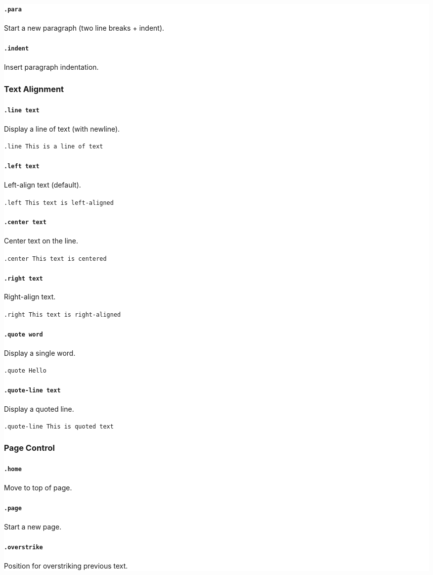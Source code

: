 #### `.para`
Start a new paragraph (two line breaks + indent).

#### `.indent`
Insert paragraph indentation.

### Text Alignment

#### `.line text`
Display a line of text (with newline).
```
.line This is a line of text
```

#### `.left text`
Left-align text (default).
```
.left This text is left-aligned
```

#### `.center text`
Center text on the line.
```
.center This text is centered
```

#### `.right text`
Right-align text.
```
.right This text is right-aligned
```

#### `.quote word`
Display a single word.
```
.quote Hello
```

#### `.quote-line text`
Display a quoted line.
```
.quote-line This is quoted text
```

### Page Control

#### `.home`
Move to top of page.

#### `.page`
Start a new page.

#### `.overstrike`
Position for overstriking previous text.
